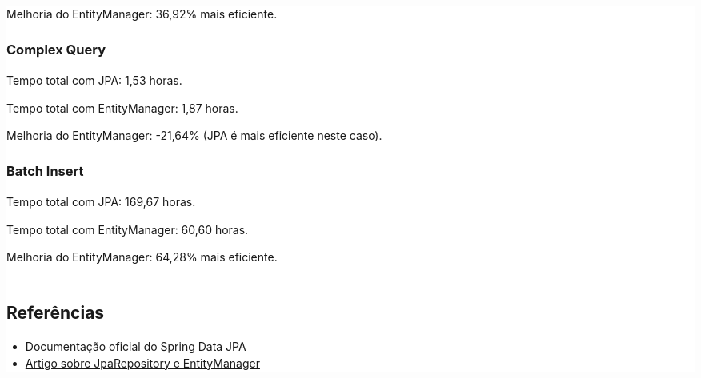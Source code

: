 Melhoria do EntityManager: 36,92% mais eficiente.

### Complex Query

Tempo total com JPA: 1,53 horas.

Tempo total com EntityManager: 1,87 horas.

Melhoria do EntityManager: -21,64% (JPA é mais eficiente neste caso).

### Batch Insert

Tempo total com JPA: 169,67 horas.

Tempo total com EntityManager: 60,60 horas.

Melhoria do EntityManager: 64,28% mais eficiente.

---

## Referências
- [Documentação oficial do Spring Data JPA](https://spring.io/projects/spring-data-jpa)
- [Artigo sobre JpaRepository e EntityManager](https://medium.com/@mgm06bm/jparepository-and-entitymanager-in-spring-data-jpa-e12daad579a7)
